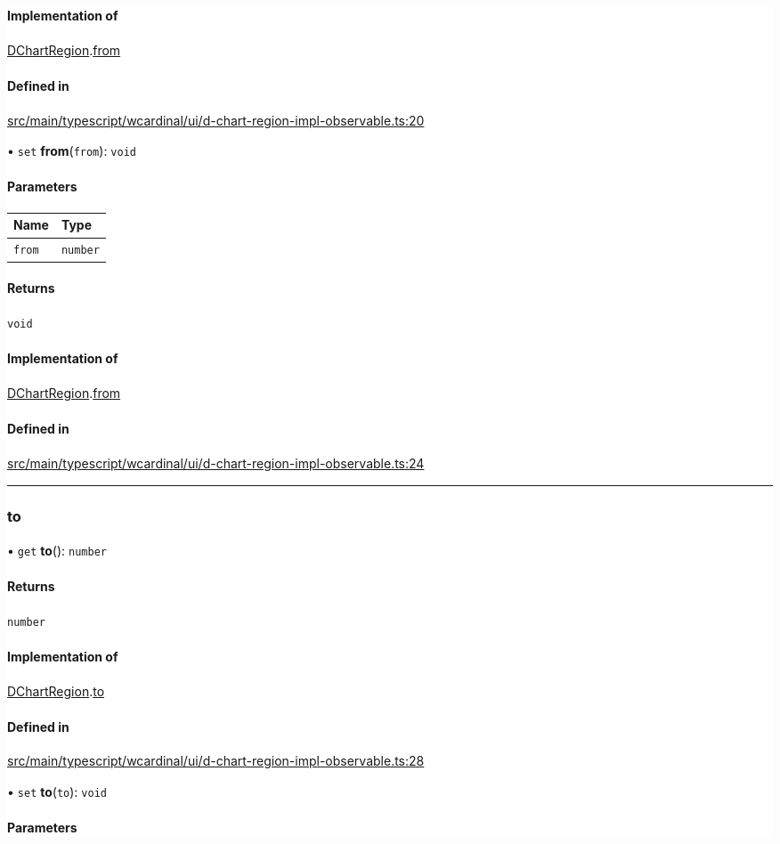 #### Implementation of

[DChartRegion](../interfaces/DChartRegion.md).[from](../interfaces/DChartRegion.md#from)

#### Defined in

[src/main/typescript/wcardinal/ui/d-chart-region-impl-observable.ts:20](https://github.com/winter-cardinal/winter-cardinal-ui/blob/v0.200.0/src/main/typescript/wcardinal/ui/d-chart-region-impl-observable.ts#L20)

• `set` **from**(`from`): `void`

#### Parameters

| Name | Type |
| :------ | :------ |
| `from` | `number` |

#### Returns

`void`

#### Implementation of

[DChartRegion](../interfaces/DChartRegion.md).[from](../interfaces/DChartRegion.md#from)

#### Defined in

[src/main/typescript/wcardinal/ui/d-chart-region-impl-observable.ts:24](https://github.com/winter-cardinal/winter-cardinal-ui/blob/v0.200.0/src/main/typescript/wcardinal/ui/d-chart-region-impl-observable.ts#L24)

___

### to

• `get` **to**(): `number`

#### Returns

`number`

#### Implementation of

[DChartRegion](../interfaces/DChartRegion.md).[to](../interfaces/DChartRegion.md#to)

#### Defined in

[src/main/typescript/wcardinal/ui/d-chart-region-impl-observable.ts:28](https://github.com/winter-cardinal/winter-cardinal-ui/blob/v0.200.0/src/main/typescript/wcardinal/ui/d-chart-region-impl-observable.ts#L28)

• `set` **to**(`to`): `void`

#### Parameters
